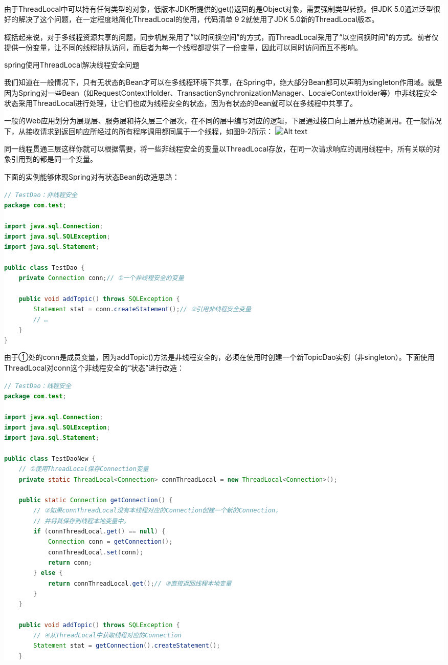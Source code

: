 由于ThreadLocal中可以持有任何类型的对象，低版本JDK所提供的get()返回的是Object对象，需要强制类型转换。但JDK 5.0通过泛型很好的解决了这个问题，在一定程度地简化ThreadLocal的使用，代码清单 9 2就使用了JDK 5.0新的ThreadLocal<T>版本。

概括起来说，对于多线程资源共享的问题，同步机制采用了“以时间换空间”的方式，而ThreadLocal采用了“以空间换时间”的方式。前者仅提供一份变量，让不同的线程排队访问，而后者为每一个线程都提供了一份变量，因此可以同时访问而互不影响。

spring使用ThreadLocal解决线程安全问题

我们知道在一般情况下，只有无状态的Bean才可以在多线程环境下共享，在Spring中，绝大部分Bean都可以声明为singleton作用域。就是因为Spring对一些Bean（如RequestContextHolder、TransactionSynchronizationManager、LocaleContextHolder等）中非线程安全状态采用ThreadLocal进行处理，让它们也成为线程安全的状态，因为有状态的Bean就可以在多线程中共享了。

一般的Web应用划分为展现层、服务层和持久层三个层次，在不同的层中编写对应的逻辑，下层通过接口向上层开放功能调用。在一般情况下，从接收请求到返回响应所经过的所有程序调用都同属于一个线程，如图9‑2所示：
![Alt text](./liOsRM8PmNF4U.gif)

同一线程贯通三层这样你就可以根据需要，将一些非线程安全的变量以ThreadLocal存放，在同一次请求响应的调用线程中，所有关联的对象引用到的都是同一个变量。

下面的实例能够体现Spring对有状态Bean的改造思路：
```java
// TestDao：非线程安全
package com.test;  
  
import java.sql.Connection;  
import java.sql.SQLException;  
import java.sql.Statement;  
  
public class TestDao {  
    private Connection conn;// ①一个非线程安全的变量  
  
    public void addTopic() throws SQLException {  
        Statement stat = conn.createStatement();// ②引用非线程安全变量  
        // …  
    }  
}  
```
由于①处的conn是成员变量，因为addTopic()方法是非线程安全的，必须在使用时创建一个新TopicDao实例（非singleton）。下面使用ThreadLocal对conn这个非线程安全的“状态”进行改造：
```java
// TestDao：线程安全
package com.test;  
  
import java.sql.Connection;  
import java.sql.SQLException;  
import java.sql.Statement;  
  
public class TestDaoNew {  
    // ①使用ThreadLocal保存Connection变量  
    private static ThreadLocal<Connection> connThreadLocal = new ThreadLocal<Connection>();  
  
    public static Connection getConnection() {  
        // ②如果connThreadLocal没有本线程对应的Connection创建一个新的Connection，  
        // 并将其保存到线程本地变量中。  
        if (connThreadLocal.get() == null) {  
            Connection conn = getConnection();  
            connThreadLocal.set(conn);  
            return conn;  
        } else {  
            return connThreadLocal.get();// ③直接返回线程本地变量  
        }  
    }  
  
    public void addTopic() throws SQLException {  
        // ④从ThreadLocal中获取线程对应的Connection  
        Statement stat = getConnection().createStatement();  
    }  
```